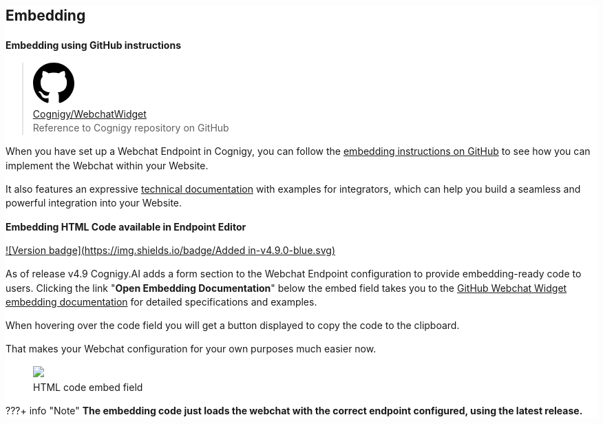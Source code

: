 ## Embedding

<div class="divider"></div>

**Embedding using GitHub instructions** 

<blockquote class="callout callout_info" theme="📘">
    <span class="callout-icon-svg"><svg xmlns="http://www.w3.org/2000/svg" viewBox="0 0 16 16" width="60" height="60"><path fill-rule="evenodd" d="M8 0C3.58 0 0 3.58 0 8c0 3.54 2.29 6.53 5.47 7.59.4.07.55-.17.55-.38 0-.19-.01-.82-.01-1.49-2.01.37-2.53-.49-2.69-.94-.09-.23-.48-.94-.82-1.13-.28-.15-.68-.52-.01-.53.63-.01 1.08.58 1.23.82.72 1.21 1.87.87 2.33.66.07-.52.28-.87.51-1.07-1.78-.2-3.64-.89-3.64-3.95 0-.87.31-1.59.82-2.15-.08-.2-.36-1.02.08-2.12 0 0 .67-.21 2.2.82.64-.18 1.32-.27 2-.27.68 0 1.36.09 2 .27 1.53-1.04 2.2-.82 2.2-.82.44 1.1.16 1.92.08 2.12.51.56.82 1.27.82 2.15 0 3.07-1.87 3.75-3.65 3.95.29.25.54.73.54 1.48 0 1.07-.01 1.93-.01 2.2 0 .21.15.46.55.38A8.013 8.013 0 0016 8c0-4.42-3.58-8-8-8z"></path></svg></span>
    <div class="callout-heading">
      <div class="callout-text">
         <a href="https://github.com/Cognigy/WebchatWidget/blob/master/docs/README.md" target="_blank" >Cognigy/WebchatWidget</a>
      </div>
      <div class="callout-subtext">
            Reference to Cognigy repository on GitHub
      </div>
   </div>
</blockquote>

When you have set up a Webchat Endpoint in Cognigy, you can follow the [embedding instructions on GitHub](https://github.com/Cognigy/WebchatWidget/blob/master/docs/embedding.md) to see how you can implement the Webchat within your Website.

It also features an expressive [technical documentation](https://github.com/Cognigy/WebchatWidget/tree/master/docs) with examples for integrators, which can help you build a seamless and powerful integration into your Website.

**Embedding HTML Code available in Endpoint Editor**

[![Version badge](https://img.shields.io/badge/Added in-v4.9.0-blue.svg)]({{config.site_url}})

As of release v4.9 Cognigy.AI adds a form section to the Webchat Endpoint configuration to provide embedding-ready code to users.
Clicking the link "**Open Embedding Documentation**" below the embed field takes you to the [GitHub Webchat Widget embedding documentation](https://github.com/Cognigy/WebchatWidget/blob/master/docs/embedding/) for detailed specifications and examples.

When hovering over the code field you will get a button displayed to copy the code to the clipboard. 

That makes your Webchat configuration for your own purposes much easier now.

<figure>
  <img class="image-center" src="{{config.site_url}}ai/endpoints/images/22b21b7-HTML_embed_code_field_in_Webchat_endpoint_configuration_2.svg" width="100%" />
  <figcaption>HTML code embed field</figcaption>
</figure>

???+ info "Note"
    **The embedding code just loads the webchat with the correct endpoint configured, using the latest release.** 
